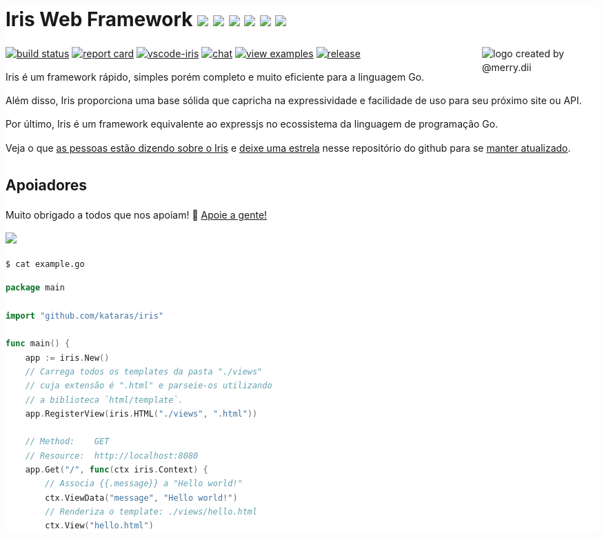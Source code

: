 # Iris Web Framework <a href="README.md"> <img width="20px" src="https://iris-go.com/images/flag-unitedkingdom.svg?v=10" /></a> <a href="README_ZH.md"> <img width="20px" src="https://iris-go.com/images/flag-china.svg?v=10" /></a> <a href="README_RU.md"><img width="20px" src="https://iris-go.com/images/flag-russia.svg?v=10" /></a> <a href="README_ID.md"> <img width="20px" src="https://iris-go.com/images/flag-indonesia.svg?v=10" /></a> <a href="README_GR.md"><img width="20px" src="https://iris-go.com/images/flag-greece.svg?v=10" /></a> <a href="README_JPN.md"><img width="20px" src="https://iris-go.com/images/flag-japan.svg?v=10" /></a>

<a href="https://iris-go.com"> <img align="right" width="169px" src="https://iris-go.com/images/icon.svg?v=a" title="logo created by @merry.dii" /> </a>

[![build status](https://img.shields.io/travis/kataras/iris/master.svg?style=flat-square)](https://travis-ci.org/kataras/iris) [![report card](https://img.shields.io/badge/report%20card-a%2B-ff3333.svg?style=flat-square)](http://goreportcard.com/report/kataras/iris) [![vscode-iris](https://img.shields.io/badge/ext%20-vscode-0c77e3.svg?style=flat-square)](https://marketplace.visualstudio.com/items?itemName=kataras2006.iris) [![chat](https://img.shields.io/badge/community-%20chat-00BCD4.svg?style=flat-square)](https://chat.iris-go.com) [![view examples](https://img.shields.io/badge/learn%20by-examples-0077b3.svg?style=flat-square)](https://github.com/kataras/iris/tree/master/_examples/routing) [![release](https://img.shields.io/badge/release%20-v11.1-0077b3.svg?style=flat-square)](https://github.com/kataras/iris/releases)

Iris é um framework rápido, simples porém completo e muito eficiente para a linguagem Go.

Além disso, Iris proporciona uma base sólida que capricha na expressividade e facilidade de uso para seu próximo site ou API.

Por último, Iris é um framework equivalente ao expressjs no ecossistema da linguagem de programação Go.

Veja o que [as pessoas estão dizendo sobre o Iris](#support) e [deixe uma estrela](https://github.com/kataras/iris/stargazers) nesse repositório do github para se [manter atualizado](https://facebook.com/iris.framework).

## Apoiadores

Muito obrigado a todos que nos apoiam! 🙏 [Apoie a gente!](https://iris-go.com/donate)


<a href="https://iris-go.com/donate" target="_blank"><img src="https://iris-go.com/backers.svg?v=2"/></a>

```sh
$ cat example.go
```

```go
package main

import "github.com/kataras/iris"

func main() {
    app := iris.New()
    // Carrega todos os templates da pasta "./views"
    // cuja extensão é ".html" e parseie-os utilizando
    // a biblioteca `html/template`.
    app.RegisterView(iris.HTML("./views", ".html"))

    // Method:    GET
    // Resource:  http://localhost:8080
    app.Get("/", func(ctx iris.Context) {
        // Associa {{.message}} a "Hello world!"
        ctx.ViewData("message", "Hello world!")
        // Renderiza o template: ./views/hello.html
        ctx.View("hello.html")
```
